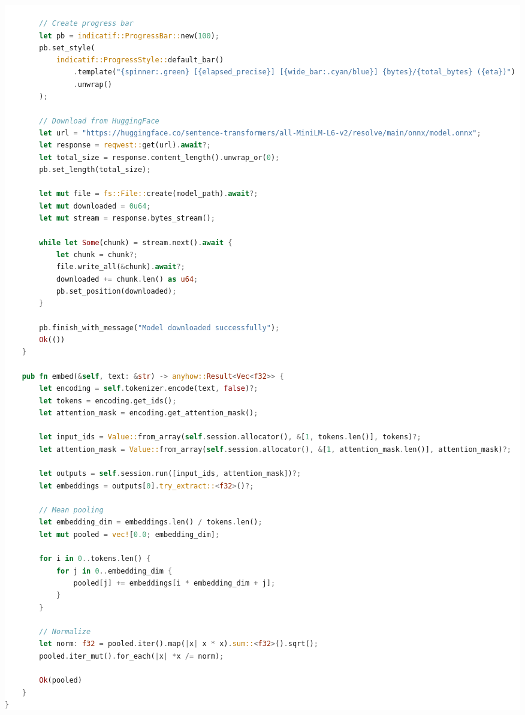 ```rust
        
        // Create progress bar
        let pb = indicatif::ProgressBar::new(100);
        pb.set_style(
            indicatif::ProgressStyle::default_bar()
                .template("{spinner:.green} [{elapsed_precise}] [{wide_bar:.cyan/blue}] {bytes}/{total_bytes} ({eta})")
                .unwrap()
        );
        
        // Download from HuggingFace
        let url = "https://huggingface.co/sentence-transformers/all-MiniLM-L6-v2/resolve/main/onnx/model.onnx";
        let response = reqwest::get(url).await?;
        let total_size = response.content_length().unwrap_or(0);
        pb.set_length(total_size);
        
        let mut file = fs::File::create(model_path).await?;
        let mut downloaded = 0u64;
        let mut stream = response.bytes_stream();
        
        while let Some(chunk) = stream.next().await {
            let chunk = chunk?;
            file.write_all(&chunk).await?;
            downloaded += chunk.len() as u64;
            pb.set_position(downloaded);
        }
        
        pb.finish_with_message("Model downloaded successfully");
        Ok(())
    }
    
    pub fn embed(&self, text: &str) -> anyhow::Result<Vec<f32>> {
        let encoding = self.tokenizer.encode(text, false)?;
        let tokens = encoding.get_ids();
        let attention_mask = encoding.get_attention_mask();
        
        let input_ids = Value::from_array(self.session.allocator(), &[1, tokens.len()], tokens)?;
        let attention_mask = Value::from_array(self.session.allocator(), &[1, attention_mask.len()], attention_mask)?;
        
        let outputs = self.session.run([input_ids, attention_mask])?;
        let embeddings = outputs[0].try_extract::<f32>()?;
        
        // Mean pooling
        let embedding_dim = embeddings.len() / tokens.len();
        let mut pooled = vec![0.0; embedding_dim];
        
        for i in 0..tokens.len() {
            for j in 0..embedding_dim {
                pooled[j] += embeddings[i * embedding_dim + j];
            }
        }
        
        // Normalize
        let norm: f32 = pooled.iter().map(|x| x * x).sum::<f32>().sqrt();
        pooled.iter_mut().for_each(|x| *x /= norm);
        
        Ok(pooled)
    }
}
```

